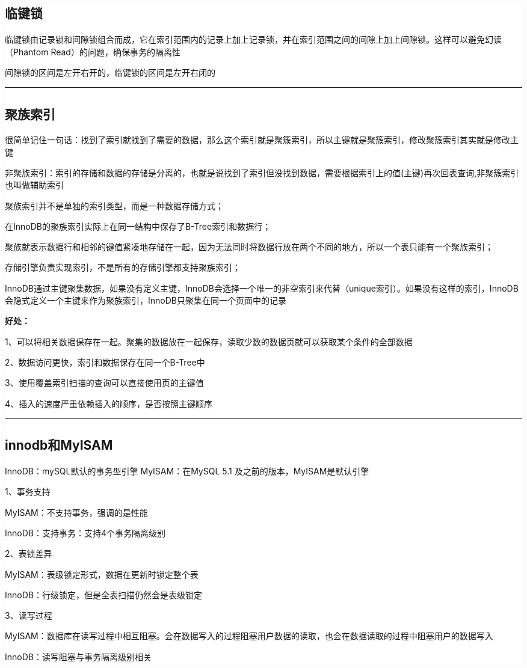 ## 临键锁

临键锁由记录锁和间隙锁组合而成，它在索引范围内的记录上加上记录锁，并在索引范围之间的间隙上加上间隙锁。这样可以避免幻读（Phantom Read）的问题，确保事务的隔离性

间隙锁的区间是左开右开的，临键锁的区间是左开右闭的

---

## 聚族索引

很简单记住一句话：找到了索引就找到了需要的数据，那么这个索引就是聚簇索引，所以主键就是聚簇索引，修改聚簇索引其实就是修改主键

非聚族索引：索引的存储和数据的存储是分离的，也就是说找到了索引但没找到数据，需要根据索引上的值(主键)再次回表查询,非聚簇索引也叫做辅助索引

聚族索引并不是单独的索引类型，而是一种数据存储方式；

在InnoDB的聚族索引实际上在同一结构中保存了B-Tree索引和数据行；

聚族就表示数据行和相邻的键值紧凑地存储在一起，因为无法同时将数据行放在两个不同的地方，所以一个表只能有一个聚族索引；

存储引擎负责实现索引，不是所有的存储引擎都支持聚族索引；

InnoDB通过主键聚集数据，如果没有定义主键，InnoDB会选择一个唯一的非空索引来代替（unique索引）。如果没有这样的索引，InnoDB会隐式定义一个主键来作为聚族索引，InnoDB只聚集在同一个页面中的记录

**好处：**

1、可以将相关数据保存在一起。聚集的数据放在一起保存，读取少数的数据页就可以获取某个条件的全部数据

2、数据访问更快，索引和数据保存在同一个B-Tree中

3、使用覆盖索引扫描的查询可以直接使用页的主键值

4、插入的速度严重依赖插入的顺序，是否按照主键顺序

---

## innodb和MyISAM

InnoDB：mySQL默认的事务型引擎
MyISAM：在MySQL 5.1 及之前的版本，MyISAM是默认引擎

1、事务支持

MyISAM：不支持事务，强调的是性能

InnoDB：支持事务：支持4个事务隔离级别

2、表锁差异

MyISAM：表级锁定形式，数据在更新时锁定整个表

InnoDB：行级锁定，但是全表扫描仍然会是表级锁定

3、读写过程

MyISAM：数据库在读写过程中相互阻塞。会在数据写入的过程阻塞用户数据的读取，也会在数据读取的过程中阻塞用户的数据写入

InnoDB：读写阻塞与事务隔离级别相关
